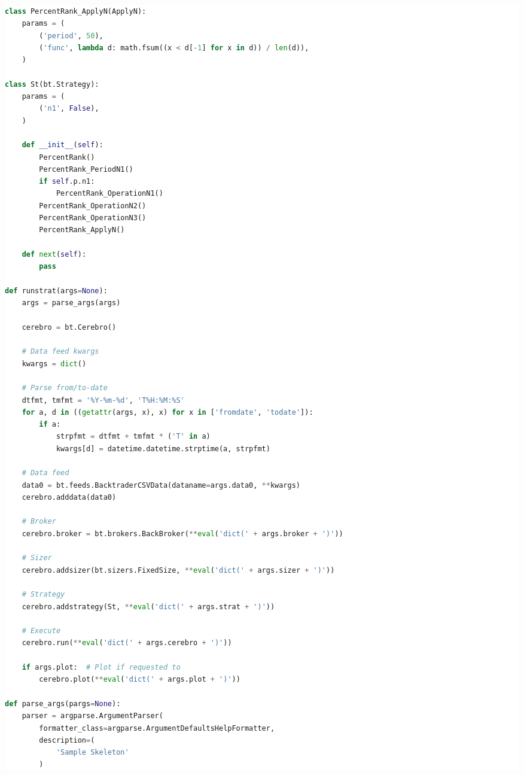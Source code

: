 ```py
class PercentRank_ApplyN(ApplyN):
    params = (
        ('period', 50),
        ('func', lambda d: math.fsum((x < d[-1] for x in d)) / len(d)),
    )

class St(bt.Strategy):
    params = (
        ('n1', False),
    )

    def __init__(self):
        PercentRank()
        PercentRank_PeriodN1()
        if self.p.n1:
            PercentRank_OperationN1()
        PercentRank_OperationN2()
        PercentRank_OperationN3()
        PercentRank_ApplyN()

    def next(self):
        pass

def runstrat(args=None):
    args = parse_args(args)

    cerebro = bt.Cerebro()

    # Data feed kwargs
    kwargs = dict()

    # Parse from/to-date
    dtfmt, tmfmt = '%Y-%m-%d', 'T%H:%M:%S'
    for a, d in ((getattr(args, x), x) for x in ['fromdate', 'todate']):
        if a:
            strpfmt = dtfmt + tmfmt * ('T' in a)
            kwargs[d] = datetime.datetime.strptime(a, strpfmt)

    # Data feed
    data0 = bt.feeds.BacktraderCSVData(dataname=args.data0, **kwargs)
    cerebro.adddata(data0)

    # Broker
    cerebro.broker = bt.brokers.BackBroker(**eval('dict(' + args.broker + ')'))

    # Sizer
    cerebro.addsizer(bt.sizers.FixedSize, **eval('dict(' + args.sizer + ')'))

    # Strategy
    cerebro.addstrategy(St, **eval('dict(' + args.strat + ')'))

    # Execute
    cerebro.run(**eval('dict(' + args.cerebro + ')'))

    if args.plot:  # Plot if requested to
        cerebro.plot(**eval('dict(' + args.plot + ')'))

def parse_args(pargs=None):
    parser = argparse.ArgumentParser(
        formatter_class=argparse.ArgumentDefaultsHelpFormatter,
        description=(
            'Sample Skeleton'
        )
```